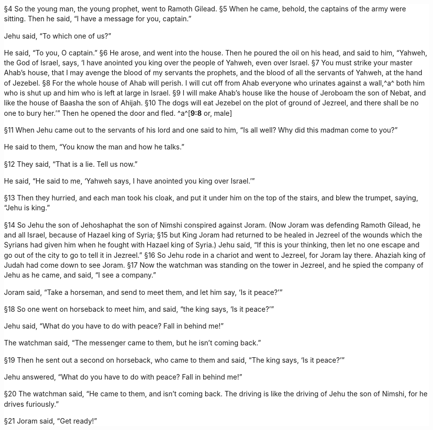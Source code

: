 §4 So the young man, the young prophet, went to Ramoth Gilead. 
§5 When he came, behold, the captains of the army were sitting. Then he said, “I have a message for you, captain.” 

Jehu said, “To which one of us?” 

He said, “To you, O captain.” 
§6 He arose, and went into the house. Then he poured the oil on his head, and said to him, “Yahweh, the God of Israel, says, ‘I have anointed you king over the people of Yahweh, even over Israel. 
§7 You must strike your master Ahab’s house, that I may avenge the blood of my servants the prophets, and the blood of all the servants of Yahweh, at the hand of Jezebel. 
§8 For the whole house of Ahab will perish. I will cut off from Ahab everyone who urinates against a wall,^a^ both him who is shut up and him who is left at large in Israel. 
§9 I will make Ahab’s house like the house of Jeroboam the son of Nebat, and like the house of Baasha the son of Ahijah. 
§10 The dogs will eat Jezebel on the plot of ground of Jezreel, and there shall be no one to bury her.’” Then he opened the door and fled. 
^a^[**9:8** or, male]

§11 When Jehu came out to the servants of his lord and one said to him, “Is all well? Why did this madman come to you?” 

He said to them, “You know the man and how he talks.” 

§12 They said, “That is a lie. Tell us now.” 

He said, “He said to me, ‘Yahweh says, I have anointed you king over Israel.’” 

§13 Then they hurried, and each man took his cloak, and put it under him on the top of the stairs, and blew the trumpet, saying, “Jehu is king.” 

§14 So Jehu the son of Jehoshaphat the son of Nimshi conspired against Joram. (Now Joram was defending Ramoth Gilead, he and all Israel, because of Hazael king of Syria; 
§15 but King Joram had returned to be healed in Jezreel of the wounds which the Syrians had given him when he fought with Hazael king of Syria.) Jehu said, “If this is your thinking, then let no one escape and go out of the city to go to tell it in Jezreel.” 
§16 So Jehu rode in a chariot and went to Jezreel, for Joram lay there. Ahaziah king of Judah had come down to see Joram. 
§17 Now the watchman was standing on the tower in Jezreel, and he spied the company of Jehu as he came, and said, “I see a company.” 

Joram said, “Take a horseman, and send to meet them, and let him say, ‘Is it peace?’” 

§18 So one went on horseback to meet him, and said, “the king says, ‘Is it peace?’” 

Jehu said, “What do you have to do with peace? Fall in behind me!” 

The watchman said, “The messenger came to them, but he isn’t coming back.” 

§19 Then he sent out a second on horseback, who came to them and said, “The king says, ‘Is it peace?’” 

Jehu answered, “What do you have to do with peace? Fall in behind me!” 

§20 The watchman said, “He came to them, and isn’t coming back. The driving is like the driving of Jehu the son of Nimshi, for he drives furiously.” 

§21 Joram said, “Get ready!” 
